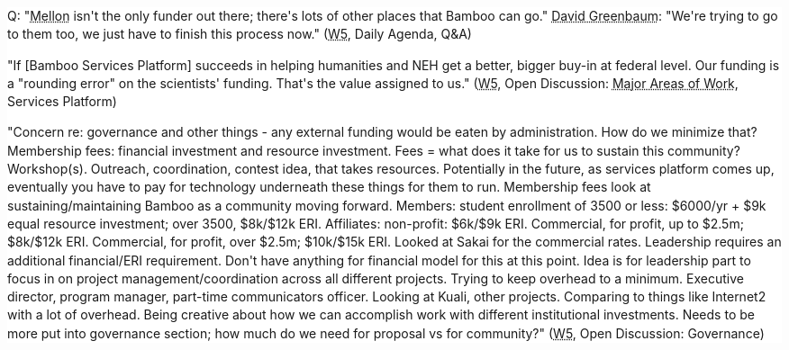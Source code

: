<p>Q: "<span class="glossary-term" title="The Bamboo Planning Project received funding from the Andrew W. Mellon Foundation's Research in Information Technology Program (RIT), led by Ira Fuchs and Chris Mackie. The Bamboo Implementation Proposal was refined with that program in mind, but RIT was terminated before the proposal was funded."><abbr title="The Bamboo Planning Project received funding from the Andrew W. Mellon Foundation's Research in Information Technology Program (RIT), led by Ira Fuchs and Chris Mackie. The Bamboo Implementation Proposal was refined with that program in mind, but RIT was terminated before the proposal was funded.">Mellon</abbr></span> isn't the only funder out there; there's lots of other places that Bamboo can go." <span class="glossary-term" title="David Greenbaum, Director of Data Services at the University of California, Berkeley, was a Co-Director of the Bamboo Planning Project."><abbr title="David Greenbaum, Director of Data Services at the University of California, Berkeley, was a Co-Director of the Bamboo Planning Project.">David Greenbaum</abbr></span>: "We're trying to go to them too, we just have to finish this process now." (<span class="glossary-term" title="At Workshop 5 (June 17 - 19, 2009), participants discussed the draft Bamboo Implementation Proposal and the consortial model, and voted to ratify the proposed major areas of work."><abbr title="At Workshop 5 (June 17 - 19, 2009), participants discussed the draft Bamboo Implementation Proposal and the consortial model, and voted to ratify the proposed major areas of work.">W5</abbr></span>, Daily Agenda, Q&A)</p>
<p>"If [Bamboo Services Platform] succeeds in helping humanities and NEH get a better, bigger buy-in at federal level. Our funding is a "rounding error" on the scientists' funding. That's the value assigned to us." (<span class="glossary-term" title="At Workshop 5 (June 17 - 19, 2009), participants discussed the draft Bamboo Implementation Proposal and the consortial model, and voted to ratify the proposed major areas of work."><abbr title="At Workshop 5 (June 17 - 19, 2009), participants discussed the draft Bamboo Implementation Proposal and the consortial model, and voted to ratify the proposed major areas of work.">W5</abbr></span>, Open Discussion: <span class="glossary-term" title="The section of the draft Bamboo Implementation Proposal that addressed what Bamboo would do (scholarly networking, atlas, services platform, community). Discussed at workshop 5."><abbr title="The section of the draft Bamboo Implementation Proposal that addressed what Bamboo would do (scholarly networking, atlas, services platform, community). Discussed at workshop 5.">Major Areas of Work</abbr></span>, Services Platform)</p>
<p>"Concern re: governance and other things - any external funding would be eaten by administration. How do we minimize that? Membership fees: financial investment and resource investment. Fees = what does it take for us to sustain this community? Workshop(s). Outreach, coordination, contest idea, that takes resources. Potentially in the future, as services platform comes up, eventually you have to pay for technology underneath these things for them to run. Membership fees look at sustaining/maintaining Bamboo as a community moving forward. Members: student enrollment of 3500 or less: $6000/yr + $9k equal resource investment; over 3500, $8k/$12k ERI. Affiliates: non-profit: $6k/$9k ERI. Commercial, for profit, up to $2.5m; $8k/$12k ERI. Commercial, for profit, over $2.5m; $10k/$15k ERI. Looked at Sakai for the commercial rates. Leadership requires an additional financial/ERI requirement. Don't have anything for financial model for this at this point. Idea is for leadership part to focus in on project management/coordination across all different projects. Trying to keep overhead to a minimum. Executive director, program manager, part-time communicators officer. Looking at Kuali, other projects. Comparing to things like Internet2 with a lot of overhead. Being creative about how we can accomplish work with different institutional investments. Needs to be more put into governance section; how much do we need for proposal vs for community?" (<span class="glossary-term" title="At Workshop 5 (June 17 - 19, 2009), participants discussed the draft Bamboo Implementation Proposal and the consortial model, and voted to ratify the proposed major areas of work."><abbr title="At Workshop 5 (June 17 - 19, 2009), participants discussed the draft Bamboo Implementation Proposal and the consortial model, and voted to ratify the proposed major areas of work.">W5</abbr></span>, Open Discussion: Governance)</p>